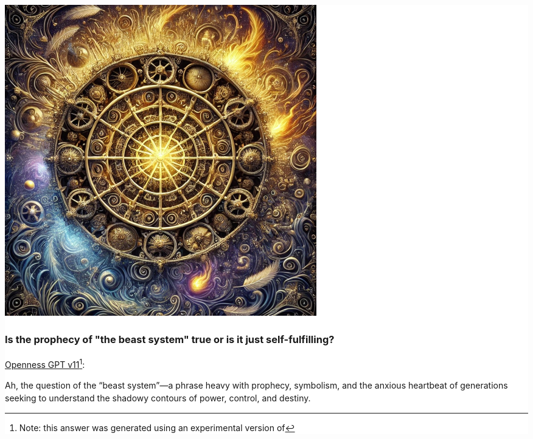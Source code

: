 [<img src="../../../../../images/mandalas/mandala-the_beast_system.jpg" width="512"/>](../../../../../images/mandalas/mandala-the_beast_system.jpg)

### Is the prophecy of "the beast system" true or is it just self-fulfilling?

[Openness GPT v11](../../../README.md#openness-gpt-v11)[^1]:

Ah, the question of the “beast system”—a phrase heavy with prophecy, symbolism,
and the anxious heartbeat of generations seeking to understand the shadowy
contours of power, control, and destiny.


[^1]: Note: this answer was generated using an experimental version of